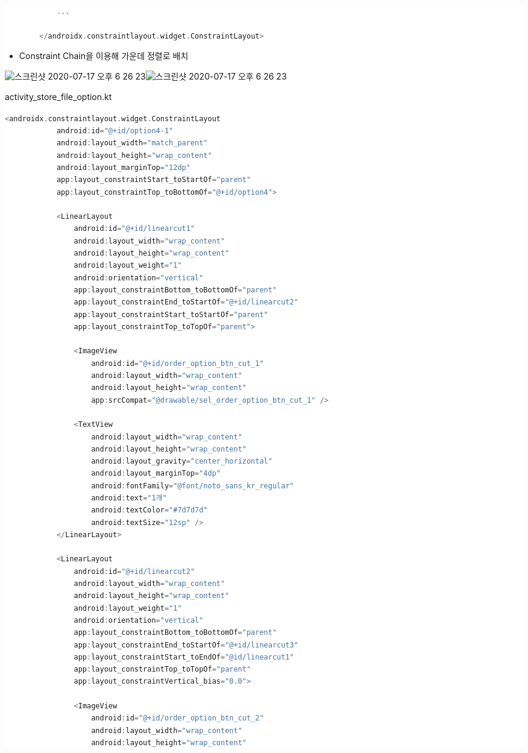 ```kotlin
            ...

        </androidx.constraintlayout.widget.ConstraintLayout>
```

- Constraint Chain을 이용해 가운데 정렬로 배치 

<img width="196" alt="스크린샷 2020-07-17 오후 6 26 23" src="https://user-images.githubusercontent.com/37479631/87776082-22896000-c862-11ea-8968-35ccd393b2c6.jpg"><img width="196" alt="스크린샷 2020-07-17 오후 6 26 23" src="https://user-images.githubusercontent.com/37479631/87775776-9a0abf80-c861-11ea-9470-a51dae3f9eb0.png">

activity_store_file_option.kt

```kotlin
<androidx.constraintlayout.widget.ConstraintLayout
            android:id="@+id/option4-1"
            android:layout_width="match_parent"
            android:layout_height="wrap_content"
            android:layout_marginTop="12dp"
            app:layout_constraintStart_toStartOf="parent"
            app:layout_constraintTop_toBottomOf="@+id/option4">

            <LinearLayout
                android:id="@+id/linearcut1"
                android:layout_width="wrap_content"
                android:layout_height="wrap_content"
                android:layout_weight="1"
                android:orientation="vertical"
                app:layout_constraintBottom_toBottomOf="parent"
                app:layout_constraintEnd_toStartOf="@+id/linearcut2"
                app:layout_constraintStart_toStartOf="parent"
                app:layout_constraintTop_toTopOf="parent">
                
                <ImageView
                    android:id="@+id/order_option_btn_cut_1"
                    android:layout_width="wrap_content"
                    android:layout_height="wrap_content"
                    app:srcCompat="@drawable/sel_order_option_btn_cut_1" />

                <TextView
                    android:layout_width="wrap_content"
                    android:layout_height="wrap_content"
                    android:layout_gravity="center_horizontal"
                    android:layout_marginTop="4dp"
                    android:fontFamily="@font/noto_sans_kr_regular"
                    android:text="1개"
                    android:textColor="#7d7d7d"
                    android:textSize="12sp" />
            </LinearLayout>

            <LinearLayout
                android:id="@+id/linearcut2"
                android:layout_width="wrap_content"
                android:layout_height="wrap_content"
                android:layout_weight="1"
                android:orientation="vertical"
                app:layout_constraintBottom_toBottomOf="parent"
                app:layout_constraintEnd_toStartOf="@+id/linearcut3"
                app:layout_constraintStart_toEndOf="@id/linearcut1"
                app:layout_constraintTop_toTopOf="parent"
                app:layout_constraintVertical_bias="0.0">

                <ImageView
                    android:id="@+id/order_option_btn_cut_2"
                    android:layout_width="wrap_content"
                    android:layout_height="wrap_content"
```